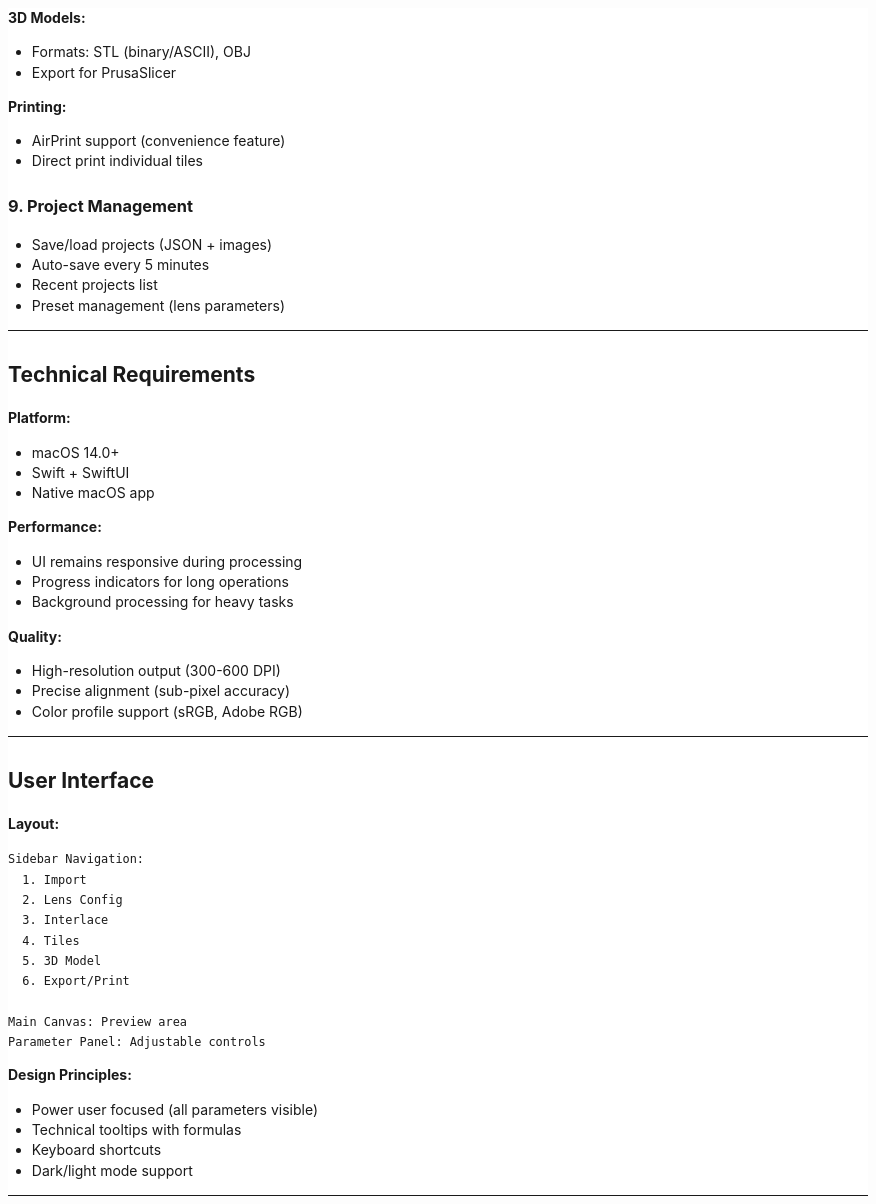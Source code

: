 **3D Models:**
- Formats: STL (binary/ASCII), OBJ
- Export for PrusaSlicer

**Printing:**
- AirPrint support (convenience feature)
- Direct print individual tiles

### 9. Project Management
- Save/load projects (JSON + images)
- Auto-save every 5 minutes
- Recent projects list
- Preset management (lens parameters)

---

## Technical Requirements

**Platform:**
- macOS 14.0+
- Swift + SwiftUI
- Native macOS app

**Performance:**
- UI remains responsive during processing
- Progress indicators for long operations
- Background processing for heavy tasks

**Quality:**
- High-resolution output (300-600 DPI)
- Precise alignment (sub-pixel accuracy)
- Color profile support (sRGB, Adobe RGB)

---

## User Interface

**Layout:**
```
Sidebar Navigation:
  1. Import
  2. Lens Config
  3. Interlace
  4. Tiles
  5. 3D Model
  6. Export/Print

Main Canvas: Preview area
Parameter Panel: Adjustable controls
```

**Design Principles:**
- Power user focused (all parameters visible)
- Technical tooltips with formulas
- Keyboard shortcuts
- Dark/light mode support

---